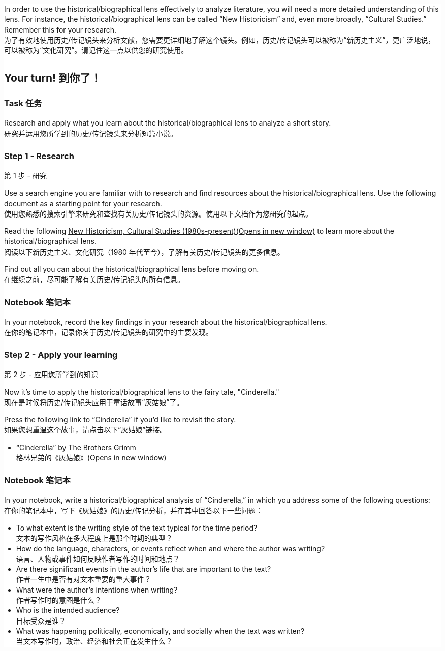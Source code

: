 In order to use the historical/biographical lens effectively to analyze literature, you will need a more detailed understanding of this lens. For instance, the historical/biographical lens can be called “New Historicism” and, even more broadly, “Cultural Studies.” Remember this for your research.  
为了有效地使用历史/传记镜头来分析文献，您需要更详细地了解这个镜头。例如，历史/传记镜头可以被称为“新历史主义”，更广泛地说，可以被称为“文化研究”。请记住这一点以供您的研究使用。

## Your turn! 到你了！

### **Task 任务**

Research and apply what you learn about the historical/biographical lens to analyze a short story.  
研究并运用您所学到的历史/传记镜头来分析短篇小说。

### Step 1 - Research  
第 1 步 - 研究

Use a search engine you are familiar with to research and find resources about the historical/biographical lens. Use the following document as a starting point for your research.  
使用您熟悉的搜索引擎来研究和查找有关历史/传记镜头的资源。使用以下文档作为您研究的起点。

Read the following [New Historicism, Cultural Studies (1980s-present)(Opens in new window)](https://course.ilc.tvo.org//content/enforced/22862564-ENG4C-EN-02-02-ON-(I-D-0922)/course_content/assets/locker_docs/eng4c_03.01.45.html?ou=22862564) to learn more about the historical/biographical lens.  
阅读以下新历史主义、文化研究（1980 年代至今），了解有关历史/传记镜头的更多信息。

Find out all you can about the historical/biographical lens before moving on.  
在继续之前，尽可能了解有关历史/传记镜头的所有信息。

### Notebook 笔记本

In your notebook, record the key findings in your research about the historical/biographical lens.  
在你的笔记本中，记录你关于历史/传记镜头的研究中的主要发现。

### Step 2 - Apply your learning  
第 2 步 - 应用您所学到的知识

Now it’s time to apply the historical/biographical lens to the fairy tale, "Cinderella."  
现在是时候将历史/传记镜头应用于童话故事“灰姑娘”了。

Press the following link to “Cinderella” if you’d like to revisit the story.  
如果您想重温这个故事，请点击以下“灰姑娘”链接。

- [“Cinderella” by The Brothers Grimm  
    格林兄弟的《灰姑娘》(Opens in new window)](https://course.ilc.tvo.org//content/enforced/22862564-ENG4C-EN-02-02-ON-(I-D-0922)/course_content/assets/locker_docs/eng4c_03_cinderella.pdf?ou=22862564)
    

### Notebook 笔记本

In your notebook, write a historical/biographical analysis of “Cinderella,” in which you address some of the following questions:  
在你的笔记本中，写下《灰姑娘》的历史/传记分析，并在其中回答以下一些问题：

- To what extent is the writing style of the text typical for the time period?  
    文本的写作风格在多大程度上是那个时期的典型？
- How do the language, characters, or events reflect when and where the author was writing?  
    语言、人物或事件如何反映作者写作的时间和地点？
- Are there significant events in the author’s life that are important to the text?  
    作者一生中是否有对文本重要的重大事件？
- What were the author’s intentions when writing?  
    作者写作时的意图是什么？
- Who is the intended audience?  
    目标受众是谁？
- What was happening politically, economically, and socially when the text was written?  
    当文本写作时，政治、经济和社会正在发生什么？

